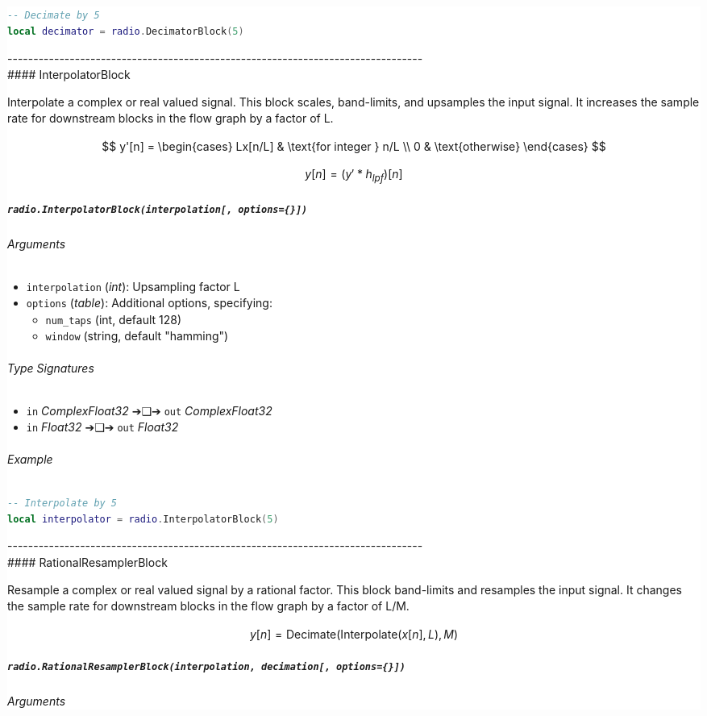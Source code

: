 ``` lua
-- Decimate by 5
local decimator = radio.DecimatorBlock(5)
```
</div>
--------------------------------------------------------------------------------

<div class="block">
#### InterpolatorBlock

Interpolate a complex or real valued signal. This block scales, band-limits,
and upsamples the input signal. It increases the sample rate for downstream
blocks in the flow graph by a factor of L.

$$ y'[n] = \begin{cases} Lx[n/L] & \text{for integer } n/L \\ 0 & \text{otherwise} \end{cases} $$

$$ y[n] = (y' * h_{lpf})[n] $$

##### `radio.InterpolatorBlock(interpolation[, options={}])`

###### Arguments

* `interpolation` (*int*): Upsampling factor L
* `options` (*table*): Additional options, specifying:
    * `num_taps` (int, default 128)
    * `window` (string, default "hamming")


###### Type Signatures

* `in` *ComplexFloat32* ➔❑➔ `out` *ComplexFloat32*
* `in` *Float32* ➔❑➔ `out` *Float32*

###### Example

``` lua
-- Interpolate by 5
local interpolator = radio.InterpolatorBlock(5)
```
</div>
--------------------------------------------------------------------------------

<div class="block">
#### RationalResamplerBlock

Resample a complex or real valued signal by a rational factor. This block
band-limits and resamples the input signal. It changes the sample rate for
downstream blocks in the flow graph by a factor of L/M.

$$ y[n] = \text{Decimate}(\text{Interpolate}(x[n], L), M) $$

##### `radio.RationalResamplerBlock(interpolation, decimation[, options={}])`

###### Arguments

